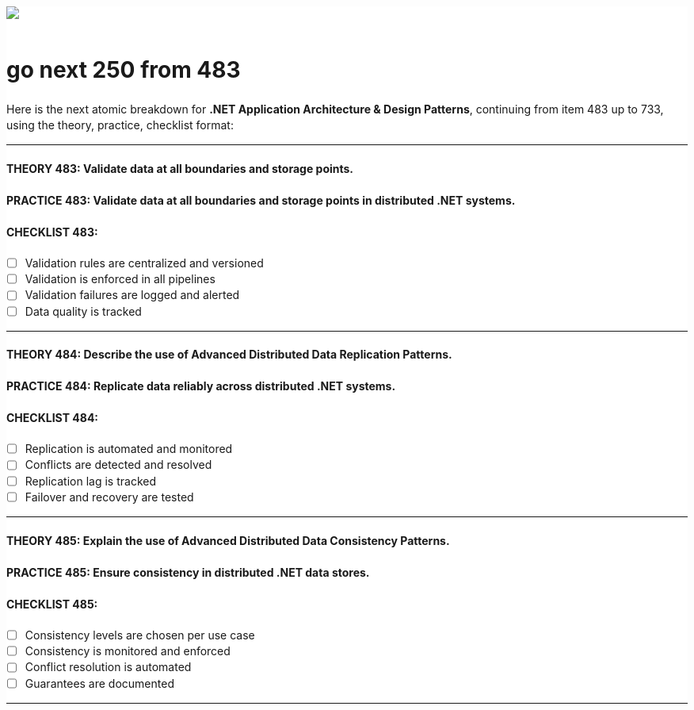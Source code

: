 <img src="https://r2cdn.perplexity.ai/pplx-full-logo-primary-dark%402x.png" class="logo" width="120"/>

# go next 250 from 483

Here is the next atomic breakdown for **.NET Application Architecture \& Design Patterns**, continuing from item 483 up to 733, using the theory, practice, checklist format:

---

#### THEORY 483: Validate data at all boundaries and storage points.

#### PRACTICE 483: Validate data at all boundaries and storage points in distributed .NET systems.

#### CHECKLIST 483:

- [ ] Validation rules are centralized and versioned
- [ ] Validation is enforced in all pipelines
- [ ] Validation failures are logged and alerted
- [ ] Data quality is tracked

---

#### THEORY 484: Describe the use of Advanced Distributed Data Replication Patterns.

#### PRACTICE 484: Replicate data reliably across distributed .NET systems.

#### CHECKLIST 484:

- [ ] Replication is automated and monitored
- [ ] Conflicts are detected and resolved
- [ ] Replication lag is tracked
- [ ] Failover and recovery are tested

---

#### THEORY 485: Explain the use of Advanced Distributed Data Consistency Patterns.

#### PRACTICE 485: Ensure consistency in distributed .NET data stores.

#### CHECKLIST 485:

- [ ] Consistency levels are chosen per use case
- [ ] Consistency is monitored and enforced
- [ ] Conflict resolution is automated
- [ ] Guarantees are documented

---
